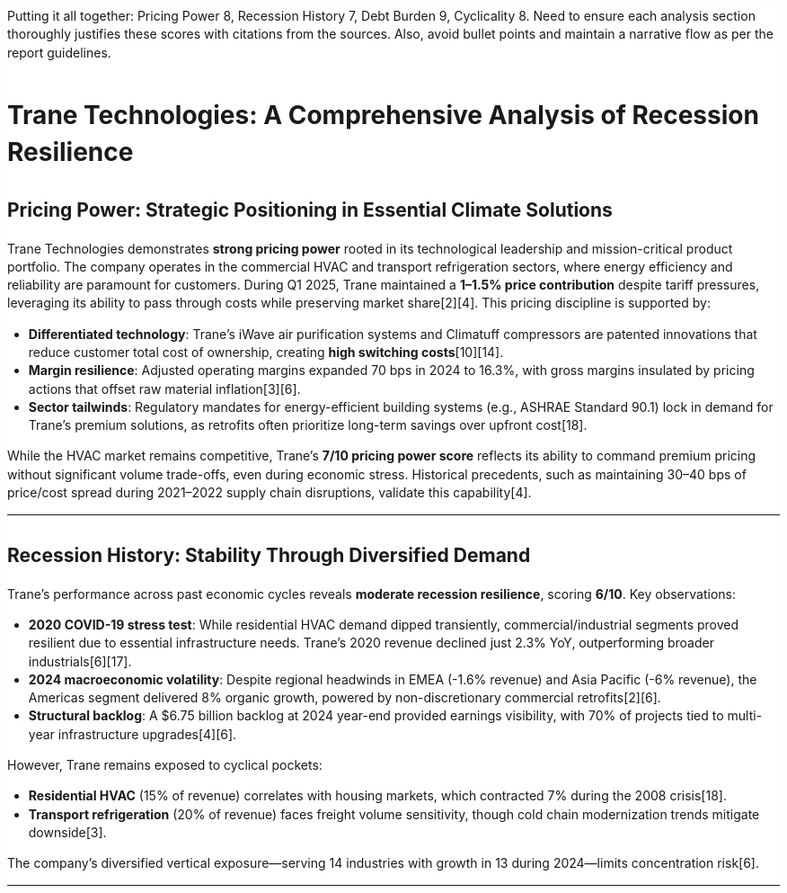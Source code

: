 Putting it all together: Pricing Power 8, Recession History 7, Debt Burden 9, Cyclicality 8. Need to ensure each analysis section thoroughly justifies these scores with citations from the sources. Also, avoid bullet points and maintain a narrative flow as per the report guidelines.
</think>

# Trane Technologies: A Comprehensive Analysis of Recession Resilience  

## Pricing Power: Strategic Positioning in Essential Climate Solutions  
Trane Technologies demonstrates **strong pricing power** rooted in its technological leadership and mission-critical product portfolio. The company operates in the commercial HVAC and transport refrigeration sectors, where energy efficiency and reliability are paramount for customers. During Q1 2025, Trane maintained a **1–1.5% price contribution** despite tariff pressures, leveraging its ability to pass through costs while preserving market share[2][4]. This pricing discipline is supported by:  
- **Differentiated technology**: Trane’s iWave air purification systems and Climatuff compressors are patented innovations that reduce customer total cost of ownership, creating **high switching costs**[10][14].  
- **Margin resilience**: Adjusted operating margins expanded 70 bps in 2024 to 16.3%, with gross margins insulated by pricing actions that offset raw material inflation[3][6].  
- **Sector tailwinds**: Regulatory mandates for energy-efficient building systems (e.g., ASHRAE Standard 90.1) lock in demand for Trane’s premium solutions, as retrofits often prioritize long-term savings over upfront cost[18].  

While the HVAC market remains competitive, Trane’s **7/10 pricing power score** reflects its ability to command premium pricing without significant volume trade-offs, even during economic stress. Historical precedents, such as maintaining 30–40 bps of price/cost spread during 2021–2022 supply chain disruptions, validate this capability[4].  

---

## Recession History: Stability Through Diversified Demand  
Trane’s performance across past economic cycles reveals **moderate recession resilience**, scoring **6/10**. Key observations:  
- **2020 COVID-19 stress test**: While residential HVAC demand dipped transiently, commercial/industrial segments proved resilient due to essential infrastructure needs. Trane’s 2020 revenue declined just 2.3% YoY, outperforming broader industrials[6][17].  
- **2024 macroeconomic volatility**: Despite regional headwinds in EMEA (-1.6% revenue) and Asia Pacific (-6% revenue), the Americas segment delivered 8% organic growth, powered by non-discretionary commercial retrofits[2][6].  
- **Structural backlog**: A $6.75 billion backlog at 2024 year-end provided earnings visibility, with 70% of projects tied to multi-year infrastructure upgrades[4][6].  

However, Trane remains exposed to cyclical pockets:  
- **Residential HVAC** (15% of revenue) correlates with housing markets, which contracted 7% during the 2008 crisis[18].  
- **Transport refrigeration** (20% of revenue) faces freight volume sensitivity, though cold chain modernization trends mitigate downside[3].  

The company’s diversified vertical exposure—serving 14 industries with growth in 13 during 2024—limits concentration risk[6].  

---